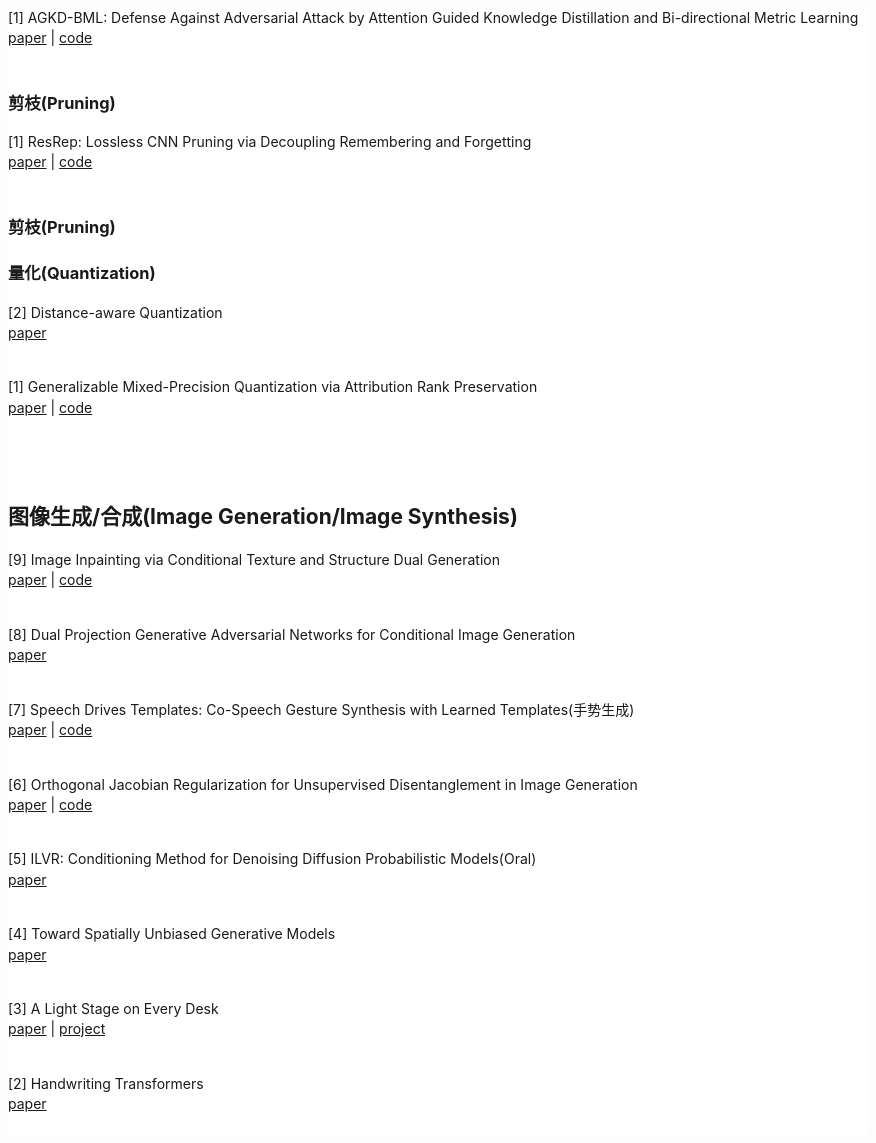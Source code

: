 [1] AGKD-BML: Defense Against Adversarial Attack by Attention Guided Knowledge Distillation and Bi-directional Metric Learning<br>
[paper](https://arxiv.org/abs/2108.06017) | [code](https://github.com/hongw579/AGKD-BML)<br><br>

<a name="Pruning"/> 

### 剪枝(Pruning)
[1] ResRep: Lossless CNN Pruning via Decoupling Remembering and Forgetting<br>
[paper](https://arxiv.org/abs/2007.03260) | [code](https://github.com/DingXiaoH/ResRep)<br><br>
<a name="Pruning"/> 

### 剪枝(Pruning)

<a name="Quantization"/> 

### 量化(Quantization)

[2] Distance-aware Quantization<br>
[paper](https://arxiv.org/abs/2108.06983)<br><br>

[1] Generalizable Mixed-Precision Quantization via Attribution Rank Preservation<br>
[paper](https://arxiv.org/abs/2108.02720) | [code](https://github.com/ZiweiWangTHU/GMPQ.git)<br><br>

<br>

<a name="IGIS"/> 


## 图像生成/合成(Image Generation/Image Synthesis)

[9] Image Inpainting via Conditional Texture and Structure Dual Generation<br>
[paper](https://arxiv.org/abs/2108.09760) | [code](https://github.com/Xiefan-Guo/CTSDG)<br><br>

[8] Dual Projection Generative Adversarial Networks for Conditional Image Generation<br>
[paper](https://arxiv.org/abs/2108.09016)<br><br>

[7] Speech Drives Templates: Co-Speech Gesture Synthesis with Learned Templates(手势生成)<br>
[paper](https://arxiv.org/abs/2108.08020) | [code](https://github.com/ShenhanQian/SpeechDrivesTemplates)<br><br>

[6] Orthogonal Jacobian Regularization for Unsupervised Disentanglement in Image Generation<br>
[paper](https://arxiv.org/abs/2108.07668) | [code](https://github.com/csyxwei/OroJaR)<br><br>

[5] ILVR: Conditioning Method for Denoising Diffusion Probabilistic Models(Oral)<br>
[paper](https://arxiv.org/abs/2108.02938)<br><br>

[4] Toward Spatially Unbiased Generative Models<br>
[paper](https://arxiv.org/abs/2108.01285)<br><br>

[3] A Light Stage on Every Desk<br>
[paper](https://arxiv.org/abs/2105.08051) | [project](https://grail.cs.washington.edu/projects/Light_Stage_on_Every_Desk/)<br><br>

[2] Handwriting Transformers<br>
[paper](https://arxiv.org/abs/2104.03964)<br><br>

